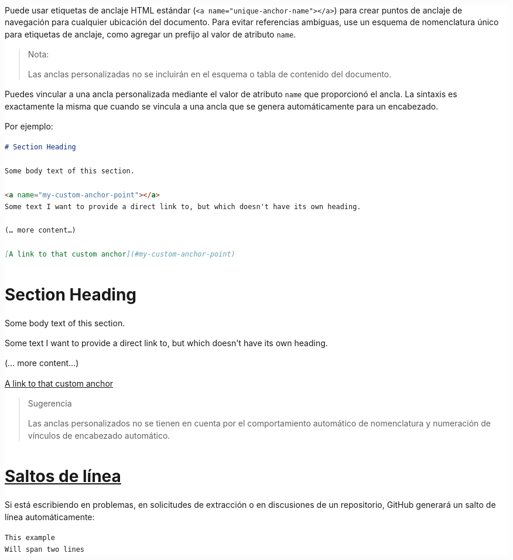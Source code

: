 Puede usar etiquetas de anclaje HTML estándar (`<a name="unique-anchor-name"></a>`) para crear puntos de anclaje de navegación para cualquier ubicación del documento. Para evitar referencias ambiguas, use un esquema de nomenclatura único para etiquetas de anclaje, como agregar un prefijo al valor de atributo `name`.

>Nota:
>
>Las anclas personalizadas no se incluirán en el esquema o tabla de contenido del documento.

Puedes vincular a una ancla personalizada mediante el valor de atributo `name` que proporcionó el ancla. La sintaxis es exactamente la misma que cuando se vincula a una ancla que se genera automáticamente para un encabezado.

Por ejemplo:

```markdown
# Section Heading

Some body text of this section.

<a name="my-custom-anchor-point"></a>
Some text I want to provide a direct link to, but which doesn't have its own heading.

(… more content…)

[A link to that custom anchor](#my-custom-anchor-point)
```

# Section Heading

Some body text of this section.

<a name="my-custom-anchor-point"></a>
Some text I want to provide a direct link to, but which doesn't have its own heading.

(… more content…)

[A link to that custom anchor](#my-custom-anchor-point)

> Sugerencia
>
> Las anclas personalizados no se tienen en cuenta por el comportamiento automático de nomenclatura y numeración de vínculos de encabezado automático.


# [Saltos de línea](#line-breaks)

Si está escribiendo en problemas, en solicitudes de extracción o en discusiones de un repositorio, GitHub generará un salto de línea automáticamente:

```markdown
This example
Will span two lines
```
